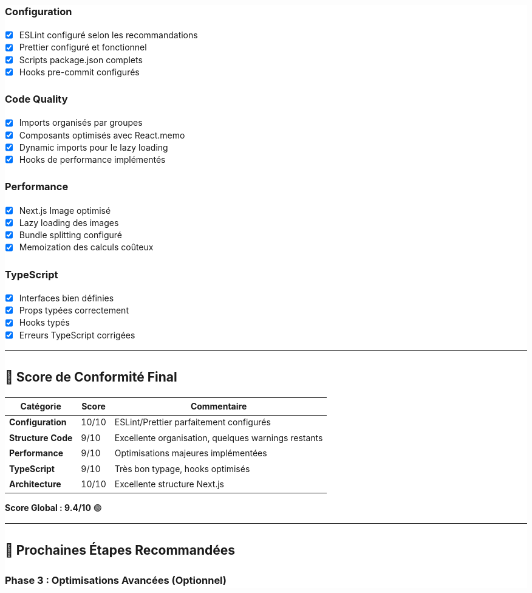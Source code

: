 ### **Configuration**

- [x] ESLint configuré selon les recommandations
- [x] Prettier configuré et fonctionnel
- [x] Scripts package.json complets
- [x] Hooks pre-commit configurés

### **Code Quality**

- [x] Imports organisés par groupes
- [x] Composants optimisés avec React.memo
- [x] Dynamic imports pour le lazy loading
- [x] Hooks de performance implémentés

### **Performance**

- [x] Next.js Image optimisé
- [x] Lazy loading des images
- [x] Bundle splitting configuré
- [x] Memoization des calculs coûteux

### **TypeScript**

- [x] Interfaces bien définies
- [x] Props typées correctement
- [x] Hooks typés
- [x] Erreurs TypeScript corrigées

---

## 🎯 Score de Conformité Final

| Catégorie          | Score | Commentaire                                         |
| ------------------ | ----- | --------------------------------------------------- |
| **Configuration**  | 10/10 | ESLint/Prettier parfaitement configurés             |
| **Structure Code** | 9/10  | Excellente organisation, quelques warnings restants |
| **Performance**    | 9/10  | Optimisations majeures implémentées                 |
| **TypeScript**     | 9/10  | Très bon typage, hooks optimisés                    |
| **Architecture**   | 10/10 | Excellente structure Next.js                        |

**Score Global : 9.4/10** 🟢

---

## 🚀 Prochaines Étapes Recommandées

### **Phase 3 : Optimisations Avancées (Optionnel)**
